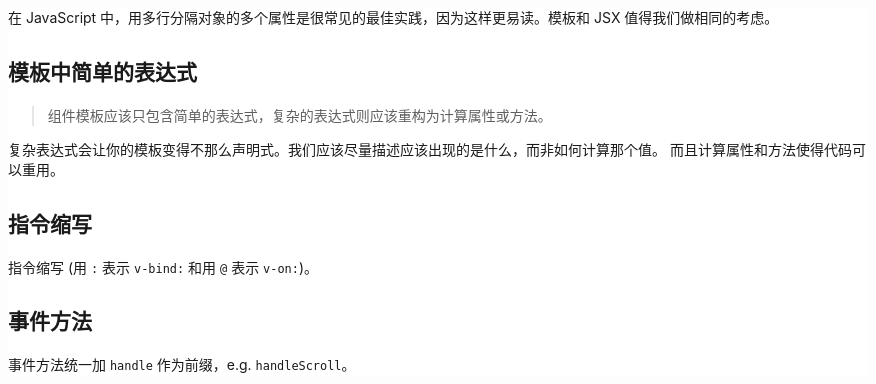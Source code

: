 在 JavaScript 中，用多行分隔对象的多个属性是很常见的最佳实践，因为这样更易读。模板和 JSX 值得我们做相同的考虑。

## 模板中简单的表达式

> 组件模板应该只包含简单的表达式，复杂的表达式则应该重构为计算属性或方法。

复杂表达式会让你的模板变得不那么声明式。我们应该尽量描述应该出现的是什么，而非如何计算那个值。
而且计算属性和方法使得代码可以重用。

## 指令缩写

指令缩写 (用 `:` 表示 `v-bind:` 和用 `@` 表示 `v-on:`)。

## 事件方法

事件方法统一加 `handle` 作为前缀，e.g. `handleScroll`。